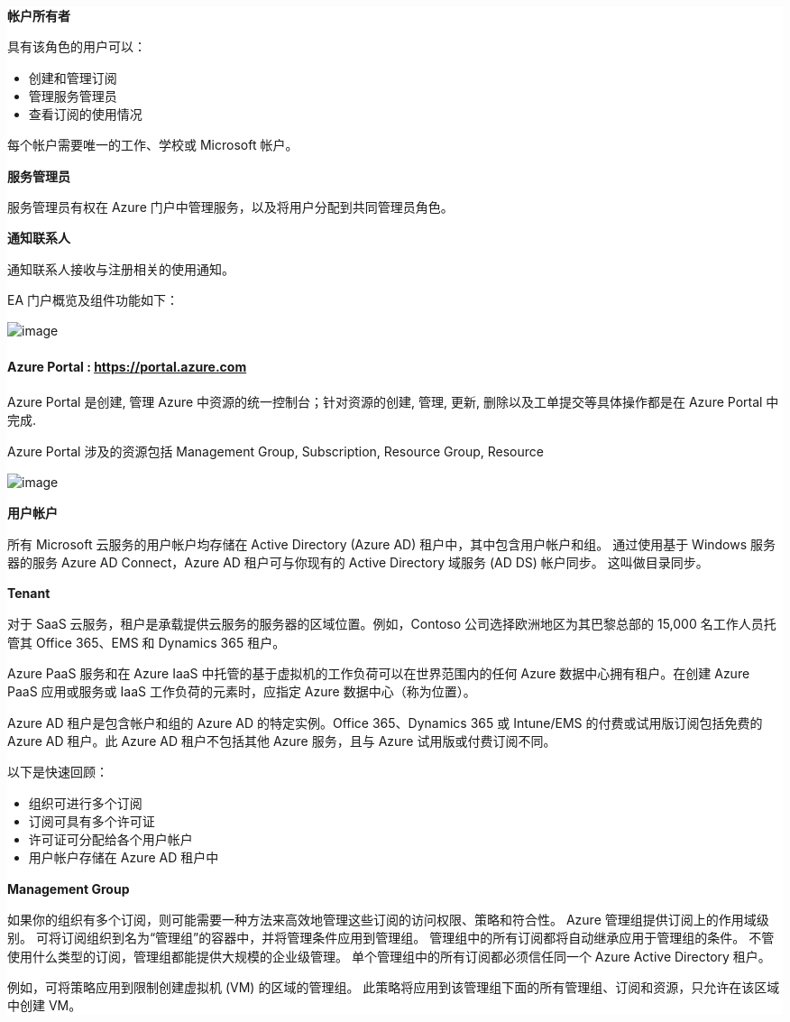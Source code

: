 **帐户所有者**

具有该角色的用户可以：

- 创建和管理订阅
- 管理服务管理员
- 查看订阅的使用情况

每个帐户需要唯一的工作、学校或 Microsoft 帐户。

**服务管理员**

服务管理员有权在 Azure 门户中管理服务，以及将用户分配到共同管理员角色。

**通知联系人**

通知联系人接收与注册相关的使用通知。

EA 门户概览及组件功能如下：

![image](https://github.com/ChinaOcpPTS/OCPChinaPTSALLDOCS/blob/master/03.Azure%E8%B5%84%E6%96%99%E5%90%88%E9%9B%86/New_Customer_Onboard/files/images/x02.png?raw=true)

#### Azure Portal : https://portal.azure.com

Azure Portal 是创建, 管理 Azure 中资源的统一控制台；针对资源的创建, 管理, 更新, 删除以及工单提交等具体操作都是在 Azure Portal 中完成.

Azure Portal 涉及的资源包括 Management Group, Subscription, Resource Group, Resource

![image](https://github.com/ChinaOcpPTS/OCPChinaPTSALLDOCS/blob/master/03.Azure%E8%B5%84%E6%96%99%E5%90%88%E9%9B%86/New_Customer_Onboard/files/images/x03.png?raw=true)

**用户帐户**

所有 Microsoft 云服务的用户帐户均存储在 Active Directory (Azure AD) 租户中，其中包含用户帐户和组。 通过使用基于 Windows 服务器的服务 Azure AD Connect，Azure AD 租户可与你现有的 Active Directory 域服务 (AD DS) 帐户同步。 这叫做目录同步。

**Tenant**

对于 SaaS 云服务，租户是承载提供云服务的服务器的区域位置。例如，Contoso 公司选择欧洲地区为其巴黎总部的 15,000 名工作人员托管其 Office 365、EMS 和 Dynamics 365 租户。

Azure PaaS 服务和在 Azure IaaS 中托管的基于虚拟机的工作负荷可以在世界范围内的任何 Azure 数据中心拥有租户。在创建 Azure PaaS 应用或服务或 IaaS 工作负荷的元素时，应指定 Azure 数据中心（称为位置）。

Azure AD 租户是包含帐户和组的 Azure AD 的特定实例。Office 365、Dynamics 365 或 Intune/EMS 的付费或试用版订阅包括免费的 Azure AD 租户。此 Azure AD 租户不包括其他 Azure 服务，且与 Azure 试用版或付费订阅不同。

以下是快速回顾：
- 组织可进行多个订阅
- 订阅可具有多个许可证
- 许可证可分配给各个用户帐户
- 用户帐户存储在 Azure AD 租户中

**Management Group**

如果你的组织有多个订阅，则可能需要一种方法来高效地管理这些订阅的访问权限、策略和符合性。 Azure 管理组提供订阅上的作用域级别。 可将订阅组织到名为“管理组”的容器中，并将管理条件应用到管理组。 管理组中的所有订阅都将自动继承应用于管理组的条件。 不管使用什么类型的订阅，管理组都能提供大规模的企业级管理。 单个管理组中的所有订阅都必须信任同一个 Azure Active Directory 租户。

例如，可将策略应用到限制创建虚拟机 (VM) 的区域的管理组。 此策略将应用到该管理组下面的所有管理组、订阅和资源，只允许在该区域中创建 VM。

